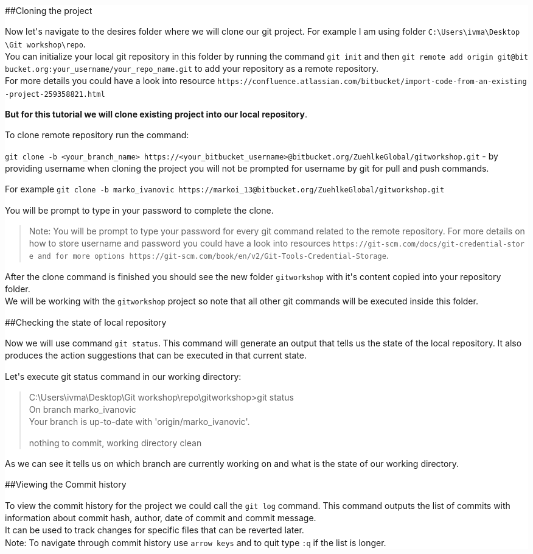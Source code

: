 ##Cloning the project

Now let's navigate to the desires folder where we will clone our git project. For example I am using folder `C:\Users\ivma\Desktop\Git workshop\repo`.  
You can initialize your local git repository in this folder by running the command `git init` and then `git remote add origin git@bitbucket.org:your_username/your_repo_name.git` to add your repository as a remote repository.  
For more details you could have a look into resource `https://confluence.atlassian.com/bitbucket/import-code-from-an-existing-project-259358821.html `

**But for this tutorial we will clone existing project into our local repository**.

To clone remote repository run the command:

`git clone -b <your_branch_name> https://<your_bitbucket_username>@bitbucket.org/ZuehlkeGlobal/gitworkshop.git` - by providing username when cloning the project you will not be prompted for username by git for pull and push commands.

For example `git clone -b marko_ivanovic https://markoi_13@bitbucket.org/ZuehlkeGlobal/gitworkshop.git`

You will be prompt to type in your password to complete the clone.

>Note: You will be prompt to type your password for every git command related to the remote repository. For more details on how to store username and password you could have a look into resources `https://git-scm.com/docs/git-credential-store and for more options https://git-scm.com/book/en/v2/Git-Tools-Credential-Storage`.

After the clone command is finished you should see the new folder `gitworkshop` with it's content copied into your repository folder.  
We will be working with the `gitworkshop` project so note that all other git commands will be executed inside this folder.

##Checking the state of local repository

Now we will use command `git status`. This command will generate an output that tells us the state of the local repository. It also produces the action suggestions that can be executed in that current state. 

Let's execute git status command in our working directory:

>C:\Users\ivma\Desktop\Git workshop\repo\gitworkshop>git status  
>On branch marko_ivanovic  
>Your branch is up-to-date with 'origin/marko_ivanovic'.  
>
>nothing to commit, working directory clean

As we can see it tells us on which branch are currently working on and what is the state of our working directory.

##Viewing the Commit history

To view the commit history for the project we could call the `git log` command. This command outputs the list of commits with information about commit hash, author, date of commit and commit message.  
It can be used to track changes for specific files that can be reverted later.  
Note: To navigate through commit history use `arrow keys` and to quit type `:q` if the list is longer.
